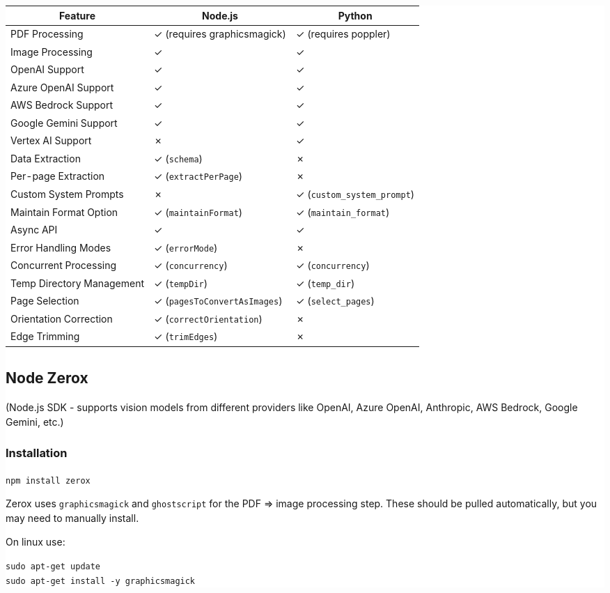 | Feature                   | Node.js                      | Python                     |
| ------------------------- | ---------------------------- | -------------------------- |
| PDF Processing            | ✓ (requires graphicsmagick)  | ✓ (requires poppler)       |
| Image Processing          | ✓                            | ✓                          |
| OpenAI Support            | ✓                            | ✓                          |
| Azure OpenAI Support      | ✓                            | ✓                          |
| AWS Bedrock Support       | ✓                            | ✓                          |
| Google Gemini Support     | ✓                            | ✓                          |
| Vertex AI Support         | ✗                            | ✓                          |
| Data Extraction           | ✓ (`schema`)                 | ✗                          |
| Per-page Extraction       | ✓ (`extractPerPage`)         | ✗                          |
| Custom System Prompts     | ✗                            | ✓ (`custom_system_prompt`) |
| Maintain Format Option    | ✓ (`maintainFormat`)         | ✓ (`maintain_format`)      |
| Async API                 | ✓                            | ✓                          |
| Error Handling Modes      | ✓ (`errorMode`)              | ✗                          |
| Concurrent Processing     | ✓ (`concurrency`)            | ✓ (`concurrency`)          |
| Temp Directory Management | ✓ (`tempDir`)                | ✓ (`temp_dir`)             |
| Page Selection            | ✓ (`pagesToConvertAsImages`) | ✓ (`select_pages`)         |
| Orientation Correction    | ✓ (`correctOrientation`)     | ✗                          |
| Edge Trimming             | ✓ (`trimEdges`)              | ✗                          |

## Node Zerox

(Node.js SDK - supports vision models from different providers like OpenAI, Azure OpenAI, Anthropic, AWS Bedrock, Google Gemini, etc.)

### Installation

```sh
npm install zerox
```

Zerox uses `graphicsmagick` and `ghostscript` for the PDF => image processing step. These should be pulled automatically, but you may need to manually install.

On linux use:

```
sudo apt-get update
sudo apt-get install -y graphicsmagick
```
